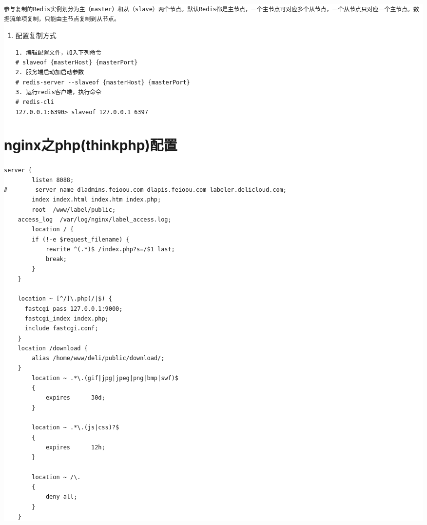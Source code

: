 ```
参与复制的Redis实例划分为主（master）和从（slave）两个节点。默认Redis都是主节点，一个主节点可对应多个从节点，一个从节点只对应一个主节点。数据流单项复制，只能由主节点复制到从节点。
```

1. 配置复制方式

   ```
   1. 编辑配置文件，加入下列命令
   # slaveof {masterHost} {masterPort}
   2. 服务端启动加启动参数
   # redis-server --slaveof {masterHost} {masterPort}
   3. 运行redis客户端，执行命令
   # redis-cli
   127.0.0.1:6390> slaveof 127.0.0.1 6397
   ```

   

# nginx之php(thinkphp)配置

```
server {
        listen 8088;
#        server_name dladmins.feioou.com dlapis.feioou.com labeler.delicloud.com;
        index index.html index.htm index.php;
        root  /www/label/public;
	access_log  /var/log/nginx/label_access.log;
        location / {
        if (!-e $request_filename) {
            rewrite ^(.*)$ /index.php?s=/$1 last;
            break;
        }
	}

    location ~ [^/]\.php(/|$) {
      fastcgi_pass 127.0.0.1:9000;
      fastcgi_index index.php;
      include fastcgi.conf;
    }
	location /download {
	    alias /home/www/deli/public/download/;
	}
        location ~ .*\.(gif|jpg|jpeg|png|bmp|swf)$
        {
            expires      30d;
        }

        location ~ .*\.(js|css)?$
        {
            expires      12h;
        }

        location ~ /\.
        {
            deny all;
        }
    }

```



[ -exec ... \；]: 找到数据额外处理动作